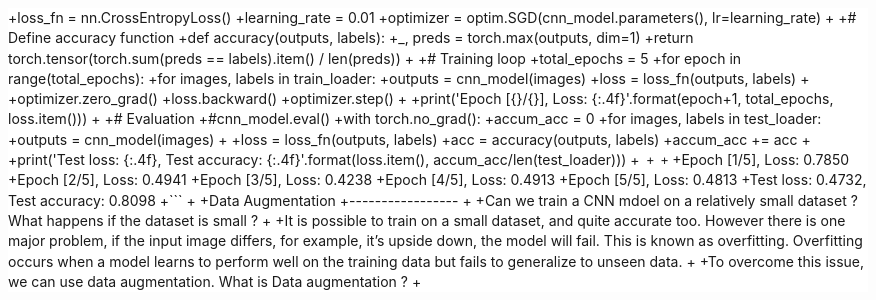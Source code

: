 +loss_fn = nn.CrossEntropyLoss()
+learning_rate = 0.01
+optimizer = optim.SGD(cnn_model.parameters(), lr=learning_rate)
+
+# Define accuracy function
+def accuracy(outputs, labels):
+_, preds = torch.max(outputs, dim=1)
+return torch.tensor(torch.sum(preds == labels).item() / len(preds))
+
+# Training loop
+total_epochs = 5
+for epoch in range(total_epochs):
+for images, labels in train_loader:
+outputs = cnn_model(images)
+loss = loss_fn(outputs, labels)
+
+optimizer.zero_grad()
+loss.backward()
+optimizer.step()
+
+print('Epoch [{}/{}], Loss: {:.4f}'.format(epoch+1, total_epochs, loss.item()))
+
+# Evaluation
+#cnn_model.eval()
+with torch.no_grad():
+accum_acc = 0
+for images, labels in test_loader:
+outputs = cnn_model(images)
+
+loss = loss_fn(outputs, labels)
+acc = accuracy(outputs, labels)
+accum_acc += acc
+
+print('Test loss: {:.4f}, Test accuracy: {:.4f}'.format(loss.item(), accum_acc/len(test_loader)))
+```
+
+```
+Epoch [1/5], Loss: 0.7850
+Epoch [2/5], Loss: 0.4941
+Epoch [3/5], Loss: 0.4238
+Epoch [4/5], Loss: 0.4913
+Epoch [5/5], Loss: 0.4813
+Test loss: 0.4732, Test accuracy: 0.8098
+```
+
+Data Augmentation
+-----------------
+
+Can we train a CNN mdoel on a relatively small dataset ? What happens if the dataset is small ?
+
+It is possible to train on a small dataset, and quite accurate too. However there is one major problem, if the input image differs, for example, it’s upside down, the model will fail. This is known as overfitting. Overfitting occurs when a model learns to perform well on the training data but fails to generalize to unseen data.
+
+To overcome this issue, we can use data augmentation. What is Data augmentation ?
+